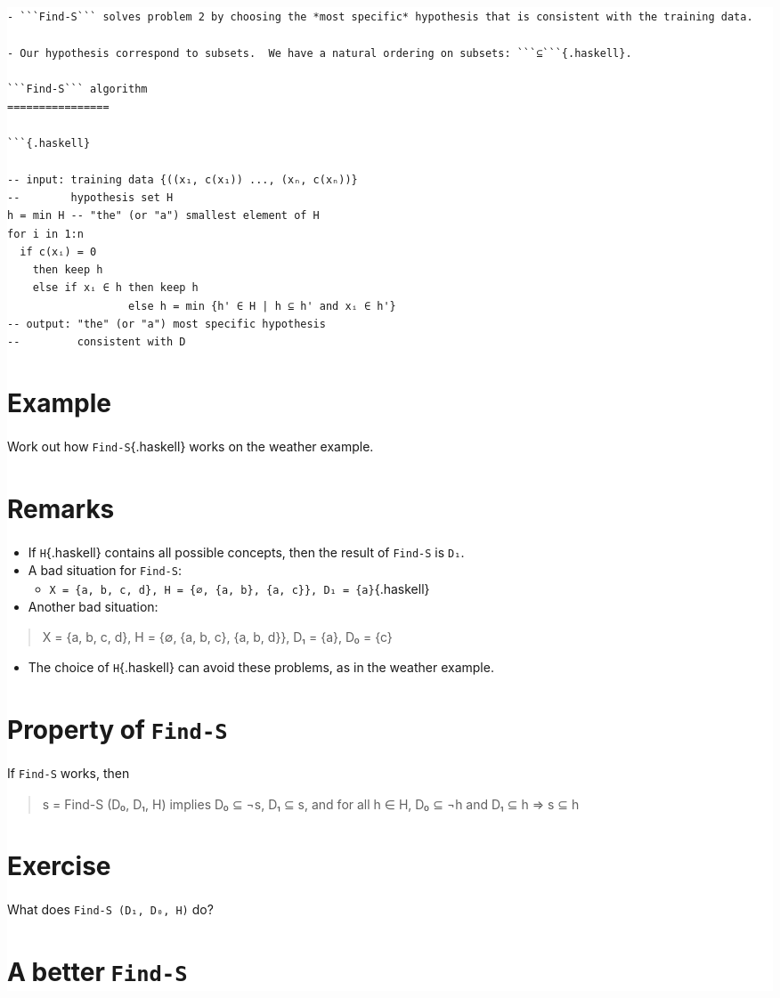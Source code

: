 ```{.haskell}
- ```Find-S``` solves problem 2 by choosing the *most specific* hypothesis that is consistent with the training data.  

- Our hypothesis correspond to subsets.  We have a natural ordering on subsets: ```⊆```{.haskell}.

```Find-S``` algorithm
================

```{.haskell}

-- input: training data {((x₁, c(x₁)) ..., (xₙ, c(xₙ))}
--        hypothesis set H
h = min H -- "the" (or "a") smallest element of H
for i in 1:n
  if c(xᵢ) = 0 
    then keep h
    else if xᵢ ∈ h then keep h
                   else h = min {h' ∈ H | h ⊆ h' and xᵢ ∈ h'}
-- output: "the" (or "a") most specific hypothesis 
--         consistent with D
```

Example
=======

Work out how ```Find-S```{.haskell} works on the weather example.

Remarks
=======

- If ```H```{.haskell} contains all possible concepts, then the result of ```Find-S``` is ```D₁```.
- A bad situation for ```Find-S```:
  - ```X = {a, b, c, d}, H = {∅, {a, b}, {a, c}}, D₁ = {a}```{.haskell}
- Another bad situation:

> X = {a, b, c, d}, H = {∅, {a, b, c}, {a, b, d}}, 
> D₁ = {a}, D₀ = {c}
  
- The choice of ```H```{.haskell} can avoid these problems, as in the weather example.

Property of ```Find-S```
========================

If ```Find-S``` works, then

> s = Find-S (D₀, D₁, H)  implies
>     D₀ ⊆ ¬s, D₁ ⊆ s, and
>     for all h ∈ H, D₀ ⊆ ¬h and D₁ ⊆ h ⇒ s ⊆ h

Exercise
========

What does ```Find-S (D₁, D₀, H)``` do?

A better ```Find-S```
================================
